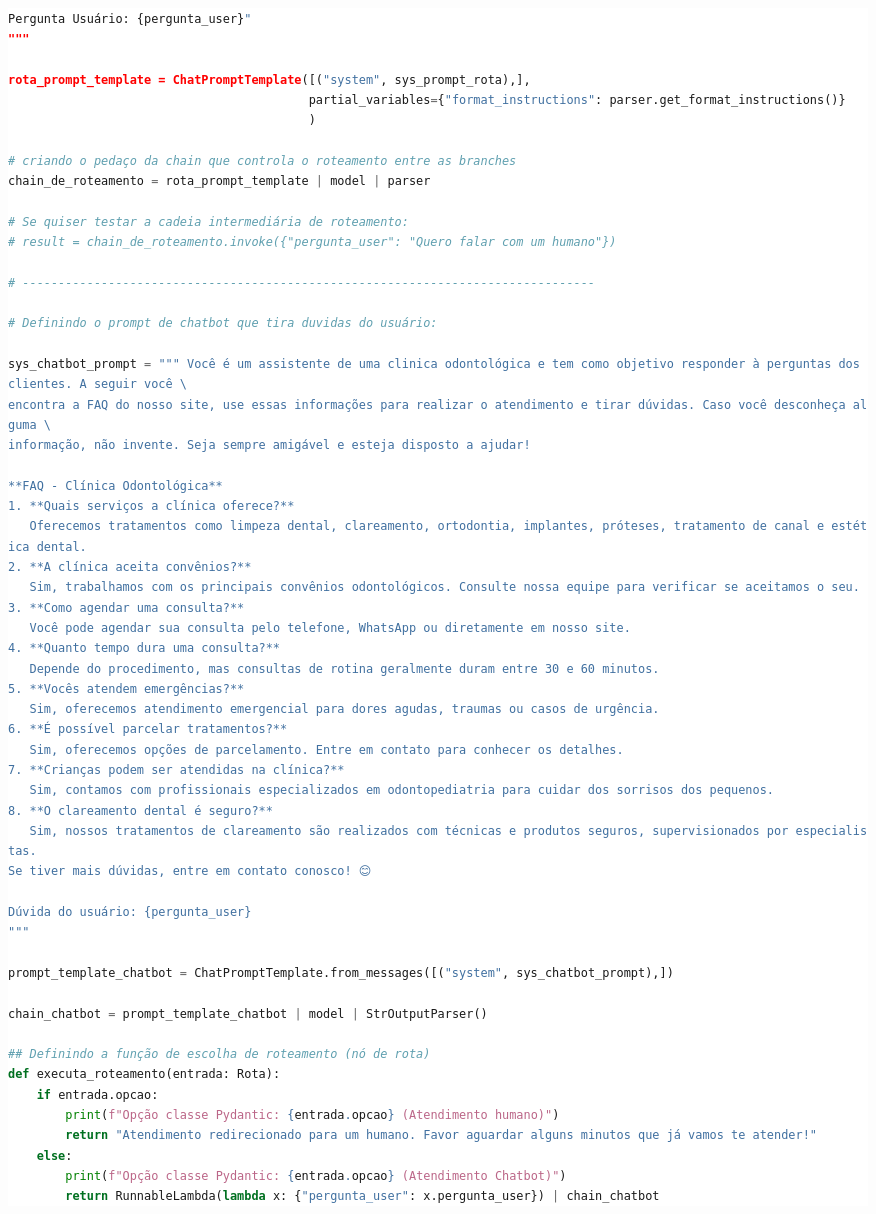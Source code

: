 ```python
Pergunta Usuário: {pergunta_user}"  
"""  
  
rota_prompt_template = ChatPromptTemplate([("system", sys_prompt_rota),],  
                                          partial_variables={"format_instructions": parser.get_format_instructions()}  
                                          )  
  
# criando o pedaço da chain que controla o roteamento entre as branches  
chain_de_roteamento = rota_prompt_template | model | parser  
  
# Se quiser testar a cadeia intermediária de roteamento:  
# result = chain_de_roteamento.invoke({"pergunta_user": "Quero falar com um humano"})  
  
# -------------------------------------------------------------------------------- 
  
# Definindo o prompt de chatbot que tira duvidas do usuário:  
  
sys_chatbot_prompt = """ Você é um assistente de uma clinica odontológica e tem como objetivo responder à perguntas dos clientes. A seguir você \  
encontra a FAQ do nosso site, use essas informações para realizar o atendimento e tirar dúvidas. Caso você desconheça alguma \  
informação, não invente. Seja sempre amigável e esteja disposto a ajudar!  
  
**FAQ - Clínica Odontológica**  
1. **Quais serviços a clínica oferece?**    
   Oferecemos tratamentos como limpeza dental, clareamento, ortodontia, implantes, próteses, tratamento de canal e estética dental.  
2. **A clínica aceita convênios?**    
   Sim, trabalhamos com os principais convênios odontológicos. Consulte nossa equipe para verificar se aceitamos o seu.  
3. **Como agendar uma consulta?**    
   Você pode agendar sua consulta pelo telefone, WhatsApp ou diretamente em nosso site.  
4. **Quanto tempo dura uma consulta?**    
   Depende do procedimento, mas consultas de rotina geralmente duram entre 30 e 60 minutos.  
5. **Vocês atendem emergências?**    
   Sim, oferecemos atendimento emergencial para dores agudas, traumas ou casos de urgência.  
6. **É possível parcelar tratamentos?**    
   Sim, oferecemos opções de parcelamento. Entre em contato para conhecer os detalhes.  
7. **Crianças podem ser atendidas na clínica?**    
   Sim, contamos com profissionais especializados em odontopediatria para cuidar dos sorrisos dos pequenos.  
8. **O clareamento dental é seguro?**    
   Sim, nossos tratamentos de clareamento são realizados com técnicas e produtos seguros, supervisionados por especialistas.  
Se tiver mais dúvidas, entre em contato conosco! 😊  
  
Dúvida do usuário: {pergunta_user}  
"""  
  
prompt_template_chatbot = ChatPromptTemplate.from_messages([("system", sys_chatbot_prompt),])  
  
chain_chatbot = prompt_template_chatbot | model | StrOutputParser()  
  
## Definindo a função de escolha de roteamento (nó de rota)  
def executa_roteamento(entrada: Rota):  
    if entrada.opcao:  
        print(f"Opção classe Pydantic: {entrada.opcao} (Atendimento humano)")  
        return "Atendimento redirecionado para um humano. Favor aguardar alguns minutos que já vamos te atender!"  
    else:  
        print(f"Opção classe Pydantic: {entrada.opcao} (Atendimento Chatbot)")  
        return RunnableLambda(lambda x: {"pergunta_user": x.pergunta_user}) | chain_chatbot  
```